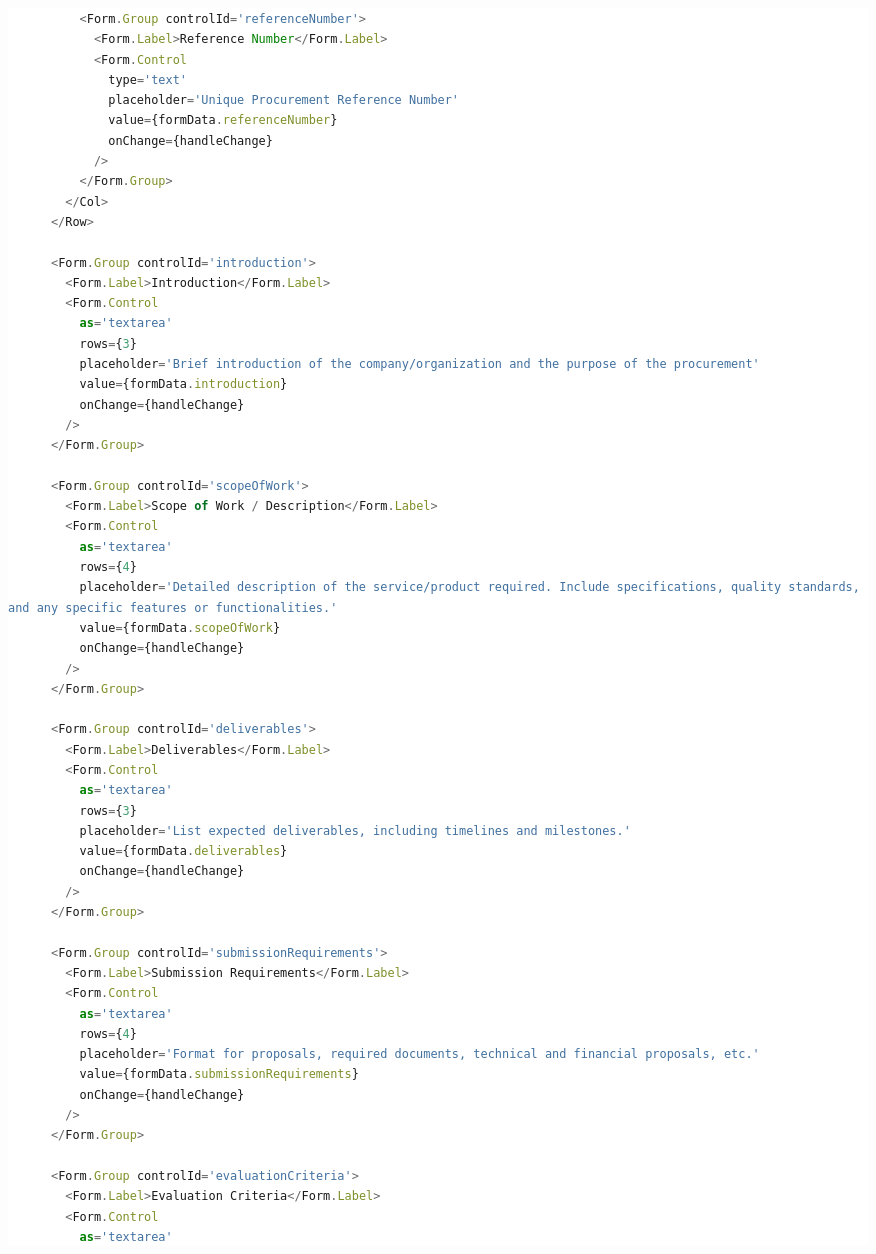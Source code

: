 ```javascript
          <Form.Group controlId='referenceNumber'>
            <Form.Label>Reference Number</Form.Label>
            <Form.Control
              type='text'
              placeholder='Unique Procurement Reference Number'
              value={formData.referenceNumber}
              onChange={handleChange}
            />
          </Form.Group>
        </Col>
      </Row>

      <Form.Group controlId='introduction'>
        <Form.Label>Introduction</Form.Label>
        <Form.Control
          as='textarea'
          rows={3}
          placeholder='Brief introduction of the company/organization and the purpose of the procurement'
          value={formData.introduction}
          onChange={handleChange}
        />
      </Form.Group>

      <Form.Group controlId='scopeOfWork'>
        <Form.Label>Scope of Work / Description</Form.Label>
        <Form.Control
          as='textarea'
          rows={4}
          placeholder='Detailed description of the service/product required. Include specifications, quality standards, and any specific features or functionalities.'
          value={formData.scopeOfWork}
          onChange={handleChange}
        />
      </Form.Group>

      <Form.Group controlId='deliverables'>
        <Form.Label>Deliverables</Form.Label>
        <Form.Control
          as='textarea'
          rows={3}
          placeholder='List expected deliverables, including timelines and milestones.'
          value={formData.deliverables}
          onChange={handleChange}
        />
      </Form.Group>

      <Form.Group controlId='submissionRequirements'>
        <Form.Label>Submission Requirements</Form.Label>
        <Form.Control
          as='textarea'
          rows={4}
          placeholder='Format for proposals, required documents, technical and financial proposals, etc.'
          value={formData.submissionRequirements}
          onChange={handleChange}
        />
      </Form.Group>

      <Form.Group controlId='evaluationCriteria'>
        <Form.Label>Evaluation Criteria</Form.Label>
        <Form.Control
          as='textarea'
```